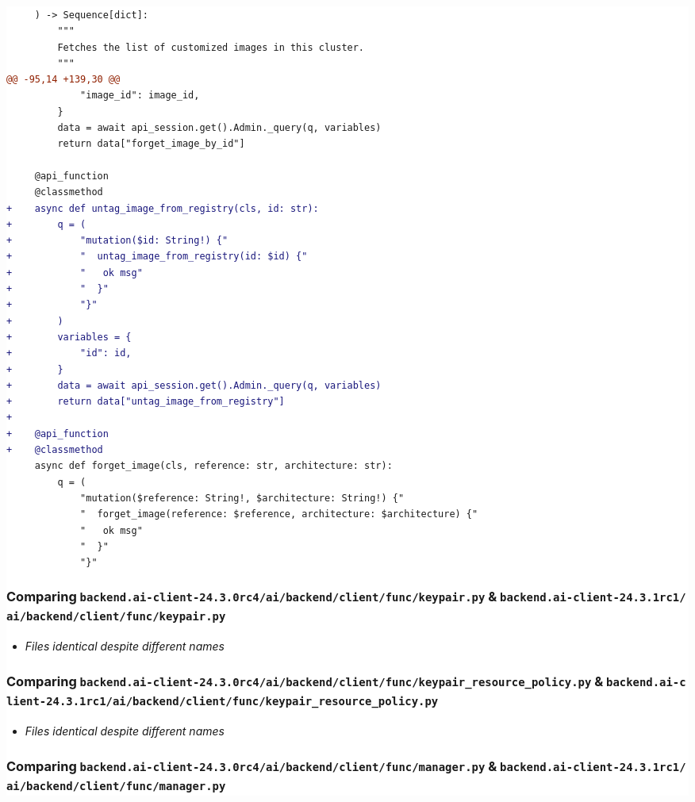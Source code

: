 ```diff
     ) -> Sequence[dict]:
         """
         Fetches the list of customized images in this cluster.
         """
@@ -95,14 +139,30 @@
             "image_id": image_id,
         }
         data = await api_session.get().Admin._query(q, variables)
         return data["forget_image_by_id"]
 
     @api_function
     @classmethod
+    async def untag_image_from_registry(cls, id: str):
+        q = (
+            "mutation($id: String!) {"
+            "  untag_image_from_registry(id: $id) {"
+            "   ok msg"
+            "  }"
+            "}"
+        )
+        variables = {
+            "id": id,
+        }
+        data = await api_session.get().Admin._query(q, variables)
+        return data["untag_image_from_registry"]
+
+    @api_function
+    @classmethod
     async def forget_image(cls, reference: str, architecture: str):
         q = (
             "mutation($reference: String!, $architecture: String!) {"
             "  forget_image(reference: $reference, architecture: $architecture) {"
             "   ok msg"
             "  }"
             "}"
```

### Comparing `backend.ai-client-24.3.0rc4/ai/backend/client/func/keypair.py` & `backend.ai-client-24.3.1rc1/ai/backend/client/func/keypair.py`

 * *Files identical despite different names*

### Comparing `backend.ai-client-24.3.0rc4/ai/backend/client/func/keypair_resource_policy.py` & `backend.ai-client-24.3.1rc1/ai/backend/client/func/keypair_resource_policy.py`

 * *Files identical despite different names*

### Comparing `backend.ai-client-24.3.0rc4/ai/backend/client/func/manager.py` & `backend.ai-client-24.3.1rc1/ai/backend/client/func/manager.py`
